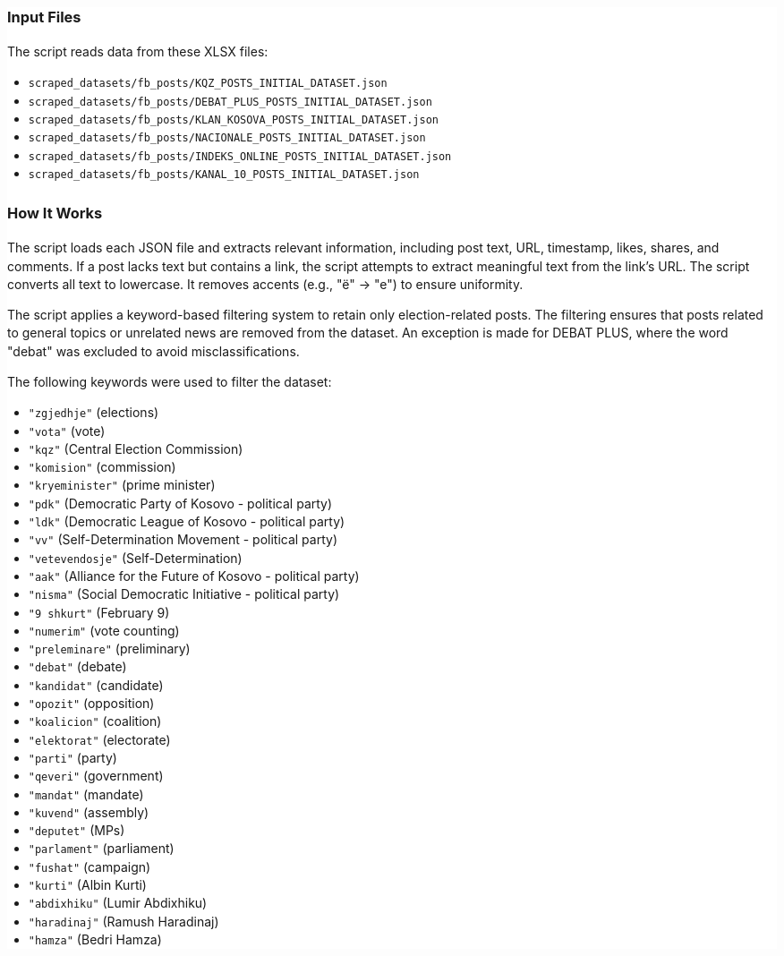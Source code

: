 ### Input Files <a id="posts-input-files"></a>

The script reads data from these XLSX files:

- `scraped_datasets/fb_posts/KQZ_POSTS_INITIAL_DATASET.json`
- `scraped_datasets/fb_posts/DEBAT_PLUS_POSTS_INITIAL_DATASET.json`
- `scraped_datasets/fb_posts/KLAN_KOSOVA_POSTS_INITIAL_DATASET.json`
- `scraped_datasets/fb_posts/NACIONALE_POSTS_INITIAL_DATASET.json`
- `scraped_datasets/fb_posts/INDEKS_ONLINE_POSTS_INITIAL_DATASET.json`
- `scraped_datasets/fb_posts/KANAL_10_POSTS_INITIAL_DATASET.json`

### How It Works <a id="posts-how-it-works"></a>

The script loads each JSON file and extracts relevant information, including post text, URL, timestamp, likes, shares, and comments. If a post lacks text but contains a link, the script attempts to extract meaningful text from the link’s URL. The script converts all text to lowercase. It removes accents (e.g., "ë" → "e") to ensure uniformity.

The script applies a keyword-based filtering system to retain only election-related posts. The filtering ensures that posts related to general topics or unrelated news are removed from the dataset. An exception is made for DEBAT PLUS, where the word "debat" was excluded to avoid misclassifications.

The following keywords were used to filter the dataset:

- `"zgjedhje"` (elections)  
- `"vota"` (vote)  
- `"kqz"` (Central Election Commission)  
- `"komision"` (commission)  
- `"kryeminister"` (prime minister)  
- `"pdk"` (Democratic Party of Kosovo - political party)  
- `"ldk"` (Democratic League of Kosovo - political party)  
- `"vv"` (Self-Determination Movement - political party)  
- `"vetevendosje"` (Self-Determination)  
- `"aak"` (Alliance for the Future of Kosovo - political party)  
- `"nisma"` (Social Democratic Initiative - political party)  
- `"9 shkurt"` (February 9)  
- `"numerim"` (vote counting)  
- `"preleminare"` (preliminary)  
- `"debat"` (debate)  
- `"kandidat"` (candidate)  
- `"opozit"` (opposition)  
- `"koalicion"` (coalition)  
- `"elektorat"` (electorate)  
- `"parti"` (party)  
- `"qeveri"` (government)  
- `"mandat"` (mandate)  
- `"kuvend"` (assembly)  
- `"deputet"` (MPs)  
- `"parlament"` (parliament)  
- `"fushat"` (campaign)  
- `"kurti"` (Albin Kurti)  
- `"abdixhiku"` (Lumir Abdixhiku)  
- `"haradinaj"` (Ramush Haradinaj)  
- `"hamza"` (Bedri Hamza)  
